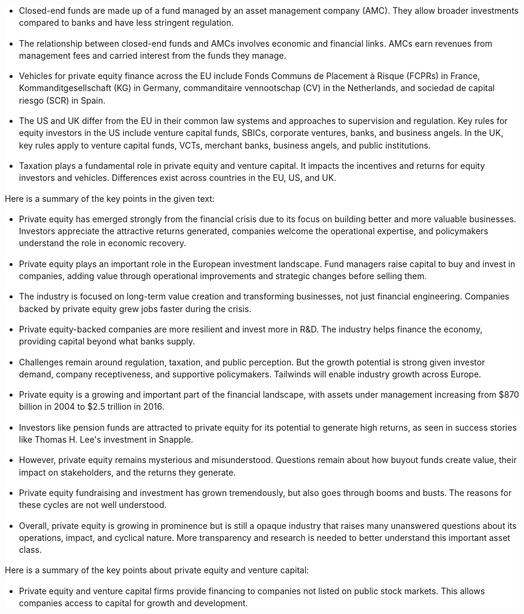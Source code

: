 - Closed-end funds are made up of a fund managed by an asset management company (AMC). They allow broader investments compared to banks and have less stringent regulation.

- The relationship between closed-end funds and AMCs involves economic and financial links. AMCs earn revenues from management fees and carried interest from the funds they manage.

- Vehicles for private equity finance across the EU include Fonds Communs de Placement à Risque (FCPRs) in France, Kommanditgesellschaft (KG) in Germany, commanditaire vennootschap (CV) in the Netherlands, and sociedad de capital riesgo (SCR) in Spain.

- The US and UK differ from the EU in their common law systems and approaches to supervision and regulation. Key rules for equity investors in the US include venture capital funds, SBICs, corporate ventures, banks, and business angels. In the UK, key rules apply to venture capital funds, VCTs, merchant banks, business angels, and public institutions.

- Taxation plays a fundamental role in private equity and venture capital. It impacts the incentives and returns for equity investors and vehicles. Differences exist across countries in the EU, US, and UK.

 Here is a summary of the key points in the given text:

- Private equity has emerged strongly from the financial crisis due to its focus on building better and more valuable businesses. Investors appreciate the attractive returns generated, companies welcome the operational expertise, and policymakers understand the role in economic recovery. 

- Private equity plays an important role in the European investment landscape. Fund managers raise capital to buy and invest in companies, adding value through operational improvements and strategic changes before selling them.

- The industry is focused on long-term value creation and transforming businesses, not just financial engineering. Companies backed by private equity grew jobs faster during the crisis.  

- Private equity-backed companies are more resilient and invest more in R&D. The industry helps finance the economy, providing capital beyond what banks supply.

- Challenges remain around regulation, taxation, and public perception. But the growth potential is strong given investor demand, company receptiveness, and supportive policymakers. Tailwinds will enable industry growth across Europe.

 

- Private equity is a growing and important part of the financial landscape, with assets under management increasing from $870 billion in 2004 to $2.5 trillion in 2016. 

- Investors like pension funds are attracted to private equity for its potential to generate high returns, as seen in success stories like Thomas H. Lee's investment in Snapple.

- However, private equity remains mysterious and misunderstood. Questions remain about how buyout funds create value, their impact on stakeholders, and the returns they generate.

- Private equity fundraising and investment has grown tremendously, but also goes through booms and busts. The reasons for these cycles are not well understood. 

- Overall, private equity is growing in prominence but is still a opaque industry that raises many unanswered questions about its operations, impact, and cyclical nature. More transparency and research is needed to better understand this important asset class.

 Here is a summary of the key points about private equity and venture capital:

- Private equity and venture capital firms provide financing to companies not listed on public stock markets. This allows companies access to capital for growth and development. 
